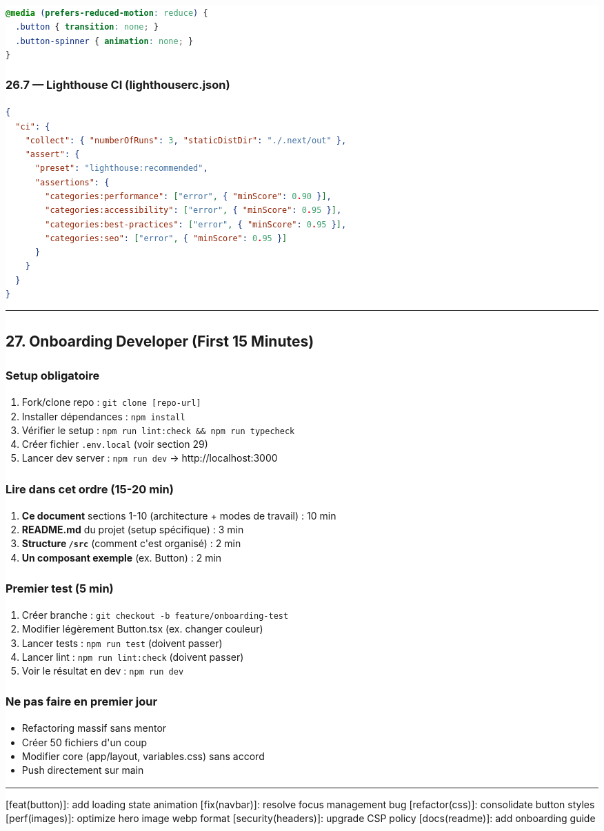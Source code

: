 ```css
@media (prefers-reduced-motion: reduce) {
  .button { transition: none; }
  .button-spinner { animation: none; }
}
```

### 26.7 — Lighthouse CI (lighthouserc.json)

```json
{
  "ci": {
    "collect": { "numberOfRuns": 3, "staticDistDir": "./.next/out" },
    "assert": {
      "preset": "lighthouse:recommended",
      "assertions": {
        "categories:performance": ["error", { "minScore": 0.90 }],
        "categories:accessibility": ["error", { "minScore": 0.95 }],
        "categories:best-practices": ["error", { "minScore": 0.95 }],
        "categories:seo": ["error", { "minScore": 0.95 }]
      }
    }
  }
}
```

---

## 27. Onboarding Developer (First 15 Minutes)

### Setup obligatoire
1. Fork/clone repo : `git clone [repo-url]`
2. Installer dépendances : `npm install`
3. Vérifier le setup : `npm run lint:check && npm run typecheck`
4. Créer fichier `.env.local` (voir section 29)
5. Lancer dev server : `npm run dev` → http://localhost:3000

### Lire dans cet ordre (15-20 min)
1. **Ce document** sections 1-10 (architecture + modes de travail) : 10 min
2. **README.md** du projet (setup spécifique) : 3 min
3. **Structure `/src`** (comment c'est organisé) : 2 min
4. **Un composant exemple** (ex. Button) : 2 min

### Premier test (5 min)
1. Créer branche : `git checkout -b feature/onboarding-test`
2. Modifier légèrement Button.tsx (ex. changer couleur)
3. Lancer tests : `npm run test` (doivent passer)
4. Lancer lint : `npm run lint:check` (doivent passer)
5. Voir le résultat en dev : `npm run dev`

### Ne pas faire en premier jour
- Refactoring massif sans mentor
- Créer 50 fichiers d'un coup
- Modifier core (app/layout, variables.css) sans accord
- Push directement sur main

---

[feat(button)]: add loading state animation
[fix(navbar)]: resolve focus management bug
[refactor(css)]: consolidate button styles
[perf(images)]: optimize hero image webp format
[security(headers)]: upgrade CSP policy
[docs(readme)]: add onboarding guide
